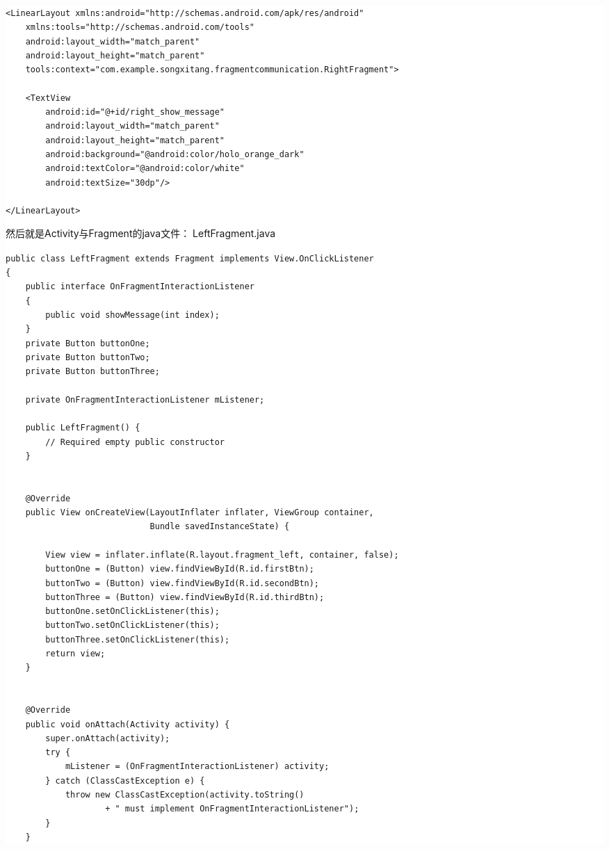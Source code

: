 ```
<LinearLayout xmlns:android="http://schemas.android.com/apk/res/android"
    xmlns:tools="http://schemas.android.com/tools"
    android:layout_width="match_parent"
    android:layout_height="match_parent"
    tools:context="com.example.songxitang.fragmentcommunication.RightFragment">

    <TextView
        android:id="@+id/right_show_message"
        android:layout_width="match_parent"
        android:layout_height="match_parent"
        android:background="@android:color/holo_orange_dark"
        android:textColor="@android:color/white"
        android:textSize="30dp"/>

</LinearLayout>

```

然后就是Activity与Fragment的java文件：
LeftFragment.java

```
public class LeftFragment extends Fragment implements View.OnClickListener
{
    public interface OnFragmentInteractionListener
    {
        public void showMessage(int index);
    }
    private Button buttonOne;
    private Button buttonTwo;
    private Button buttonThree;

    private OnFragmentInteractionListener mListener;

    public LeftFragment() {
        // Required empty public constructor
    }


    @Override
    public View onCreateView(LayoutInflater inflater, ViewGroup container,
                             Bundle savedInstanceState) {

        View view = inflater.inflate(R.layout.fragment_left, container, false);
        buttonOne = (Button) view.findViewById(R.id.firstBtn);
        buttonTwo = (Button) view.findViewById(R.id.secondBtn);
        buttonThree = (Button) view.findViewById(R.id.thirdBtn);
        buttonOne.setOnClickListener(this);
        buttonTwo.setOnClickListener(this);
        buttonThree.setOnClickListener(this);
        return view;
    }


    @Override
    public void onAttach(Activity activity) {
        super.onAttach(activity);
        try {
            mListener = (OnFragmentInteractionListener) activity;
        } catch (ClassCastException e) {
            throw new ClassCastException(activity.toString()
                    + " must implement OnFragmentInteractionListener");
        }
    }
```